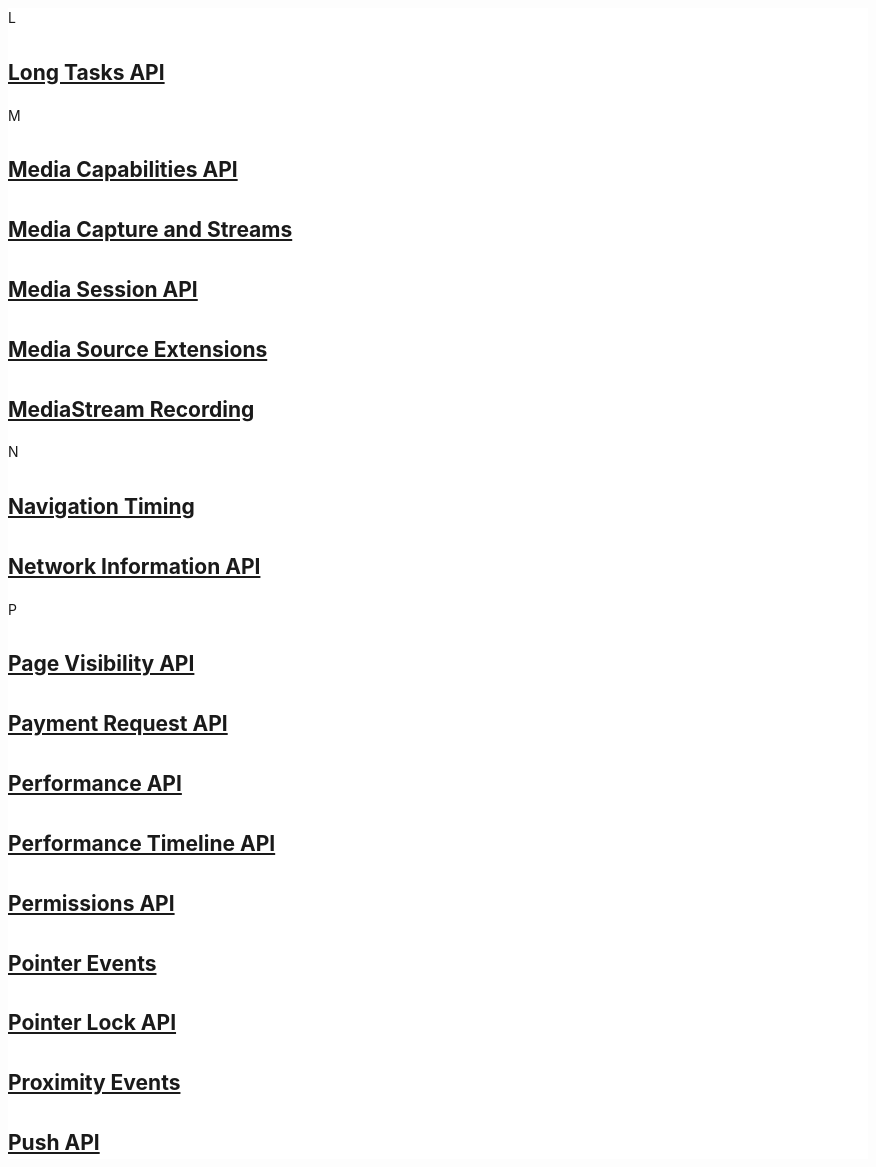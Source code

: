 L

## [Long Tasks API](https://developer.mozilla.org/ru/docs/Web/API/Long_Tasks_API)

M

## [Media Capabilities API](https://developer.mozilla.org/ru/docs/Web/API/Media_Capabilities_API)
## [Media Capture and Streams](https://developer.mozilla.org/ru/docs/Web/API/Media_Streams_API)
## [Media Session API](https://developer.mozilla.org/ru/docs/Web/API/Media_Session_API)
## [Media Source Extensions](https://developer.mozilla.org/ru/docs/Web/API/Media_Source_Extensions_API)
## [MediaStream Recording](https://developer.mozilla.org/ru/docs/Web/API/MediaStream_Recording_API)

N

## [Navigation Timing](https://developer.mozilla.org/ru/docs/Web/API/Navigation_timing_API)
## [Network Information API](https://developer.mozilla.org/ru/docs/Web/API/Network_Information_API)

P

## [Page Visibility API](https://developer.mozilla.org/ru/docs/Web/API/Page_Visibility_API)
## [Payment Request API](https://developer.mozilla.org/ru/docs/Web/API/Payment_Request_API)
## [Performance API](https://developer.mozilla.org/ru/docs/Web/API/Performance_API)
## [Performance Timeline API](https://developer.mozilla.org/ru/docs/Web/API/Performance_Timeline)
## [Permissions API](https://developer.mozilla.org/ru/docs/Web/API/Permissions_API)
## [Pointer Events](https://developer.mozilla.org/ru/docs/Web/API/Pointer_events)
## [Pointer Lock API](https://developer.mozilla.org/ru/docs/Web/API/Pointer_Lock_API)
## [Proximity Events](https://developer.mozilla.org/ru/docs/Web/API/Proximity_Events)
## [Push API](https://developer.mozilla.org/ru/docs/Web/API/Push_API)
